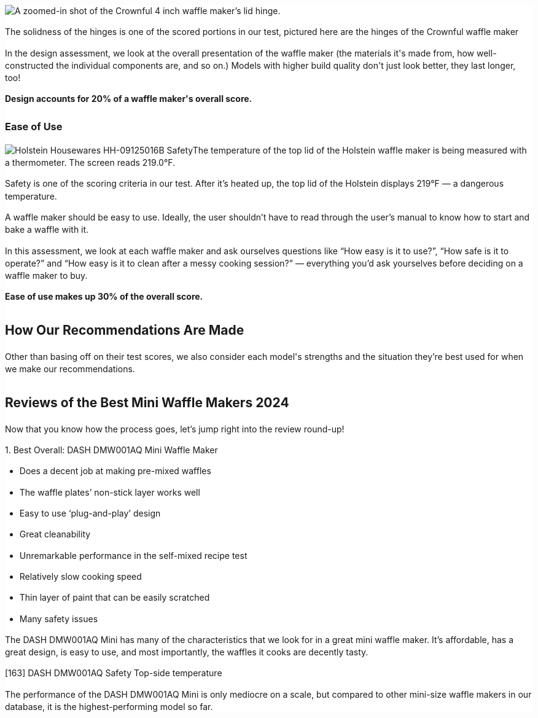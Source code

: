 <img src="https://cdn.healthykitchen101.com/reviews/images/waffle-makers/cl772ccu8000bzg88eh8w4f58.jpg" alt="A zoomed-in shot of the Crownful 4 inch waffle maker’s lid hinge." width="360" height="240">

The solidness of the hinges is one of the scored portions in our test, pictured here are the hinges of the Crownful waffle maker

In the design assessment, we look at the overall presentation of the waffle maker (the materials it's made from, how well-constructed the individual components are, and so on.) Models with higher build quality don't just look better, they last longer, too!

**Design accounts for 20% of a waffle maker's overall score.**

### Ease of Use

<img src="https://cdn.healthykitchen101.com/reviews/images/waffle-makers/cl75ojymj0001o3881r6j79g5.jpg" alt="Holstein Housewares HH-09125016B SafetyThe temperature of the top lid of the Holstein waffle maker is being measured with a thermometer. The screen reads 219.0°F." width="360" height="240">

Safety is one of the scoring criteria in our test. After it’s heated up, the top lid of the Holstein displays 219°F — a dangerous temperature.

A waffle maker should be easy to use. Ideally, the user shouldn’t have to read through the user’s manual to know how to start and bake a waffle with it.

In this assessment, we look at each waffle maker and ask ourselves questions like “How easy is it to use?”, “How safe is it to operate?” and “How easy is it to clean after a messy cooking session?” — everything you’d ask yourselves before deciding on a waffle maker to buy.

**Ease of use makes up 30% of the overall score.**

How Our Recommendations Are Made
--------------------------------

Other than basing off on their test scores, we also consider each model's strengths and the situation they’re best used for when we make our recommendations.

Reviews of the Best Mini Waffle Makers 2024
-------------------------------------------

Now that you know how the process goes, let’s jump right into the review round-up!

1\. Best Overall: DASH DMW001AQ Mini Waffle Maker

*   Does a decent job at making pre-mixed waffles
*   The waffle plates’ non-stick layer works well
*   Easy to use ‘plug-and-play’ design
*   Great cleanability

*   Unremarkable performance in the self-mixed recipe test
*   Relatively slow cooking speed
*   Thin layer of paint that can be easily scratched
*   Many safety issues

The DASH DMW001AQ Mini has many of the characteristics that we look for in a great mini waffle maker. It’s affordable, has a great design, is easy to use, and most importantly, the waffles it cooks are decently tasty.

\[163\] DASH DMW001AQ Safety Top-side temperature

The performance of the DASH DMW001AQ Mini is only mediocre on a scale, but compared to other mini-size waffle makers in our database, it is the highest-performing model so far.
